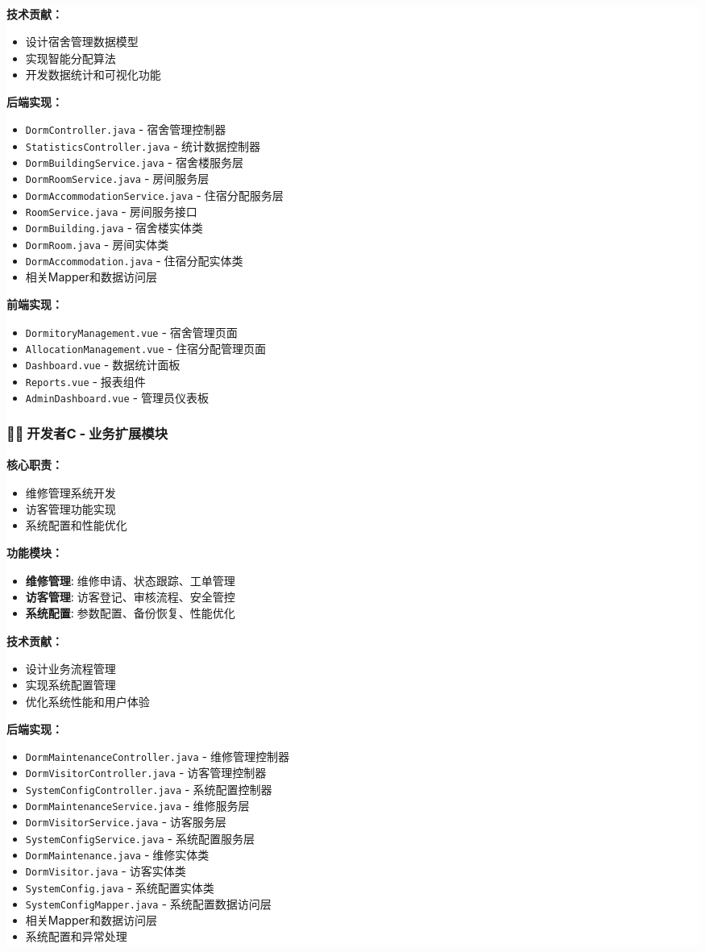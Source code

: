 **技术贡献：**
- 设计宿舍管理数据模型
- 实现智能分配算法
- 开发数据统计和可视化功能

**后端实现：**
- `DormController.java` - 宿舍管理控制器
- `StatisticsController.java` - 统计数据控制器
- `DormBuildingService.java` - 宿舍楼服务层
- `DormRoomService.java` - 房间服务层
- `DormAccommodationService.java` - 住宿分配服务层
- `RoomService.java` - 房间服务接口
- `DormBuilding.java` - 宿舍楼实体类
- `DormRoom.java` - 房间实体类
- `DormAccommodation.java` - 住宿分配实体类
- 相关Mapper和数据访问层

**前端实现：**
- `DormitoryManagement.vue` - 宿舍管理页面
- `AllocationManagement.vue` - 住宿分配管理页面
- `Dashboard.vue` - 数据统计面板
- `Reports.vue` - 报表组件
- `AdminDashboard.vue` - 管理员仪表板

### 👨‍💻 开发者C - 业务扩展模块
**核心职责：**
- 维修管理系统开发
- 访客管理功能实现
- 系统配置和性能优化

**功能模块：**
- **维修管理**: 维修申请、状态跟踪、工单管理
- **访客管理**: 访客登记、审核流程、安全管控
- **系统配置**: 参数配置、备份恢复、性能优化

**技术贡献：**
- 设计业务流程管理
- 实现系统配置管理
- 优化系统性能和用户体验

**后端实现：**
- `DormMaintenanceController.java` - 维修管理控制器
- `DormVisitorController.java` - 访客管理控制器
- `SystemConfigController.java` - 系统配置控制器
- `DormMaintenanceService.java` - 维修服务层
- `DormVisitorService.java` - 访客服务层
- `SystemConfigService.java` - 系统配置服务层
- `DormMaintenance.java` - 维修实体类
- `DormVisitor.java` - 访客实体类
- `SystemConfig.java` - 系统配置实体类
- `SystemConfigMapper.java` - 系统配置数据访问层
- 相关Mapper和数据访问层
- 系统配置和异常处理
